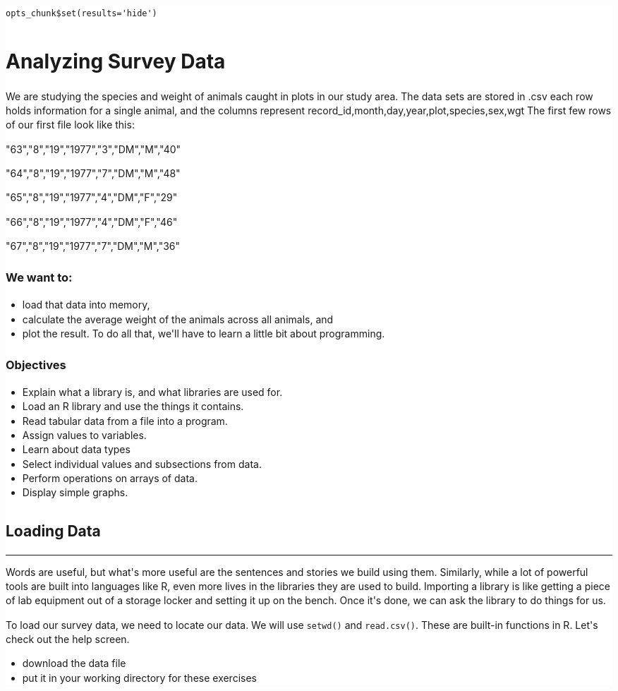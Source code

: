 ```{r, echo=FALSE}
opts_chunk$set(results='hide')
```
# Analyzing Survey Data

We are studying the species and weight of animals caught in plots in our study area.
The data sets are stored in .csv each row holds information for a single animal, 
and the columns represent record_id,month,day,year,plot,species,sex,wgt 
The first few rows of our first file look like this:

"63","8","19","1977","3","DM","M","40"

"64","8","19","1977","7","DM","M","48"

"65","8","19","1977","4","DM","F","29"

"66","8","19","1977","4","DM","F","46"

"67","8","19","1977","7","DM","M","36"

### We want to:

* load that data into memory,
* calculate the average weight of the animals across all animals, and
* plot the result.
To do all that, we'll have to learn a little bit about programming.

### Objectives
* Explain what a library is, and what libraries are used for.
* Load an R library and use the things it contains.
* Read tabular data from a file into a program.
* Assign values to variables.
* Learn about data types
* Select individual values and subsections from data.
* Perform operations on arrays of data.
* Display simple graphs.

## Loading Data
----------------

Words are useful, but what's more useful are the sentences and stories we build using them. 
Similarly, while a lot of powerful tools are built into languages like R, 
even more lives in the libraries they are used to build.
Importing a library is like getting a piece of lab equipment out of a storage locker
and setting it up on the bench. 
Once it's done, we can ask the library to do things for us.

To load our survey data, we need to locate our data.
We will use `setwd()` and `read.csv()`. These are built-in functions in R. Let's check out the help screen.

* download the data file
* put it in your working directory for these exercises
